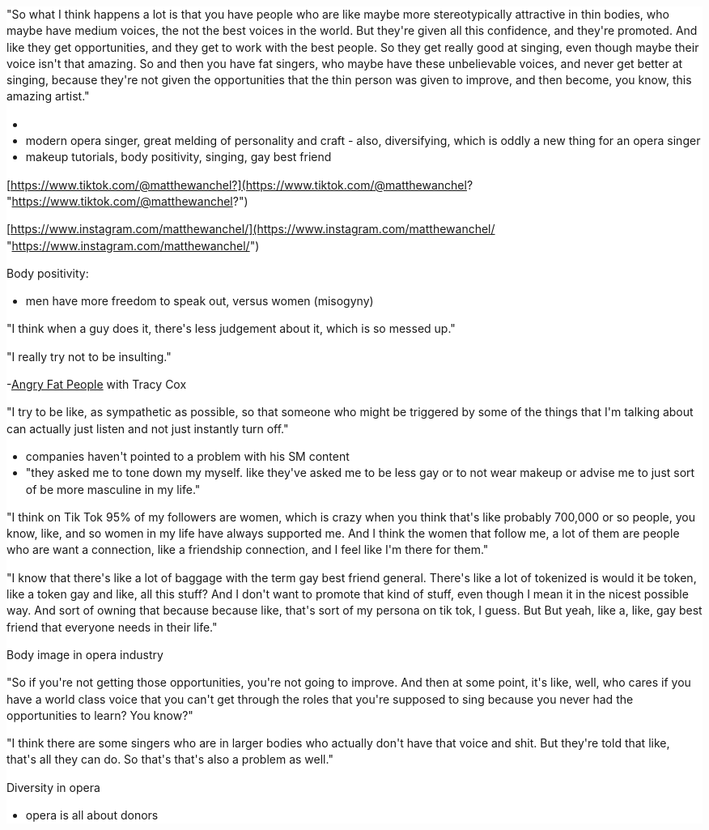 "So what I think happens a lot is that you have people who are like maybe more stereotypically attractive in thin bodies, who maybe have medium voices, the not the best voices in the world. But they're given all this confidence, and they're promoted. And like they get opportunities, and they get to work with the best people. So they get really good at singing, even though maybe their voice isn't that amazing. So and then you have fat singers, who maybe have these unbelievable voices, and never get better at singing, because they're not given the opportunities that the thin person was given to improve, and then become, you know, this amazing artist."

* 
* modern opera singer, great melding of personality and craft - also, diversifying, which is oddly a new thing for an opera singer
* makeup tutorials, body positivity, singing, gay best friend

[https://www.tiktok.com/@matthewanchel?](https://www.tiktok.com/@matthewanchel? "https://www.tiktok.com/@matthewanchel?")

[https://www.instagram.com/matthewanchel/](https://www.instagram.com/matthewanchel/ "https://www.instagram.com/matthewanchel/")

Body positivity:

* men have more freedom to speak out, versus women (misogyny)

"I think when a guy does it, there's less judgement about it, which is so messed up."

"I really try not to be insulting."

\-[Angry Fat People](https://www.youtube.com/channel/UCgPkiQXwtjVZ2GIVOTZkx0g) with Tracy Cox

"I try to be like, as sympathetic as possible, so that someone who might be triggered by some of the things that I'm talking about can actually just listen and not just instantly turn off."

* companies haven't pointed to a problem with his SM content
* "they asked me to tone down my myself. like they've asked me to be less gay or to not wear makeup or advise me to just sort of be more masculine in my life."

"I think on Tik Tok 95% of my followers are women, which is crazy when you think that's like probably 700,000 or so people, you know, like, and so women in my life have always supported me. And I think the women that follow me, a lot of them are people who are want a connection, like a friendship connection, and I feel like I'm there for them."

"I know that there's like a lot of baggage with the term gay best friend general. There's like a lot of tokenized is would it be token, like a token gay and like, all this stuff? And I don't want to promote that kind of stuff, even though I mean it in the nicest possible way. And sort of owning that because because like, that's sort of my persona on tik tok, I guess. But But yeah, like a, like, gay best friend that everyone needs in their life."

Body image in opera industry

"So if you're not getting those opportunities, you're not going to improve. And then at some point, it's like, well, who cares if you have a world class voice that you can't get through the roles that you're supposed to sing because you never had the opportunities to learn? You know?"

"I think there are some singers who are in larger bodies who actually don't have that voice and shit. But they're told that like, that's all they can do. So that's that's also a problem as well."

Diversity in opera

* opera is all about donors
